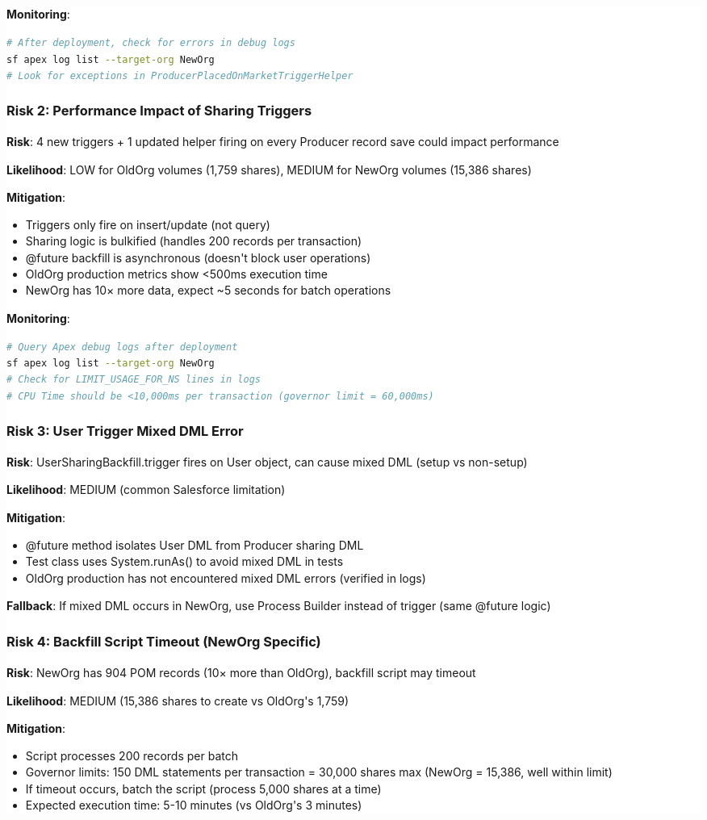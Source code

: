 **Monitoring**:
```bash
# After deployment, check for errors in debug logs
sf apex log list --target-org NewOrg
# Look for exceptions in ProducerPlacedOnMarketTriggerHelper
```

### Risk 2: Performance Impact of Sharing Triggers

**Risk**: 4 new triggers + 1 updated helper firing on every Producer record save could impact performance

**Likelihood**: LOW for OldOrg volumes (1,759 shares), MEDIUM for NewOrg volumes (15,386 shares)

**Mitigation**:
- Triggers only fire on insert/update (not query)
- Sharing logic is bulkified (handles 200 records per transaction)
- @future backfill is asynchronous (doesn't block user operations)
- OldOrg production metrics show <500ms execution time
- NewOrg has 10× more data, expect ~5 seconds for batch operations

**Monitoring**:
```bash
# Query Apex debug logs after deployment
sf apex log list --target-org NewOrg
# Check for LIMIT_USAGE_FOR_NS lines in logs
# CPU Time should be <10,000ms per transaction (governor limit = 60,000ms)
```

### Risk 3: User Trigger Mixed DML Error

**Risk**: UserSharingBackfill.trigger fires on User object, can cause mixed DML (setup vs non-setup)

**Likelihood**: MEDIUM (common Salesforce limitation)

**Mitigation**:
- @future method isolates User DML from Producer sharing DML
- Test class uses System.runAs() to avoid mixed DML in tests
- OldOrg production has not encountered mixed DML errors (verified in logs)

**Fallback**: If mixed DML occurs in NewOrg, use Process Builder instead of trigger (same @future logic)

### Risk 4: Backfill Script Timeout (NewOrg Specific)

**Risk**: NewOrg has 904 POM records (10× more than OldOrg), backfill script may timeout

**Likelihood**: MEDIUM (15,386 shares to create vs OldOrg's 1,759)

**Mitigation**:
- Script processes 200 records per batch
- Governor limits: 150 DML statements per transaction = 30,000 shares max (NewOrg = 15,386, well within limit)
- If timeout occurs, batch the script (process 5,000 shares at a time)
- Expected execution time: 5-10 minutes (vs OldOrg's 3 minutes)
